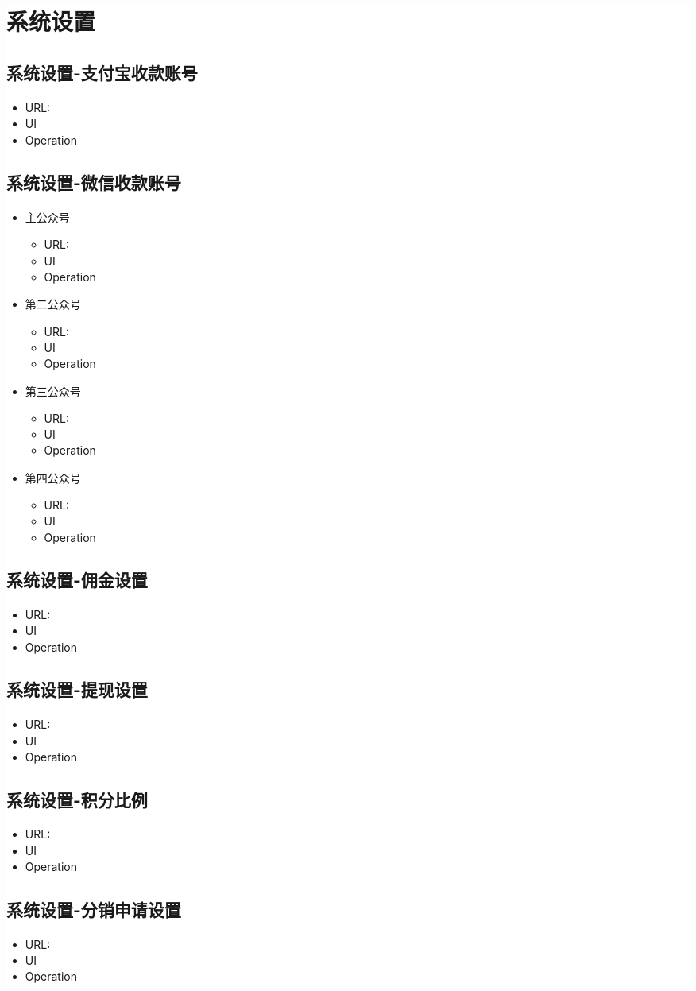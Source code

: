 # 系统设置

## 系统设置-支付宝收款账号
* URL:
* UI
* Operation

## 系统设置-微信收款账号
* 主公众号
  - URL:
  - UI
  - Operation
  
* 第二公众号
  - URL:
  - UI
  - Operation
  
* 第三公众号
  - URL:
  - UI
  - Operation
  
* 第四公众号
  - URL:
  - UI
  - Operation

## 系统设置-佣金设置
* URL:
* UI
* Operation

## 系统设置-提现设置
* URL:
* UI
* Operation

## 系统设置-积分比例
* URL:
* UI
* Operation

## 系统设置-分销申请设置
* URL:
* UI
* Operation
